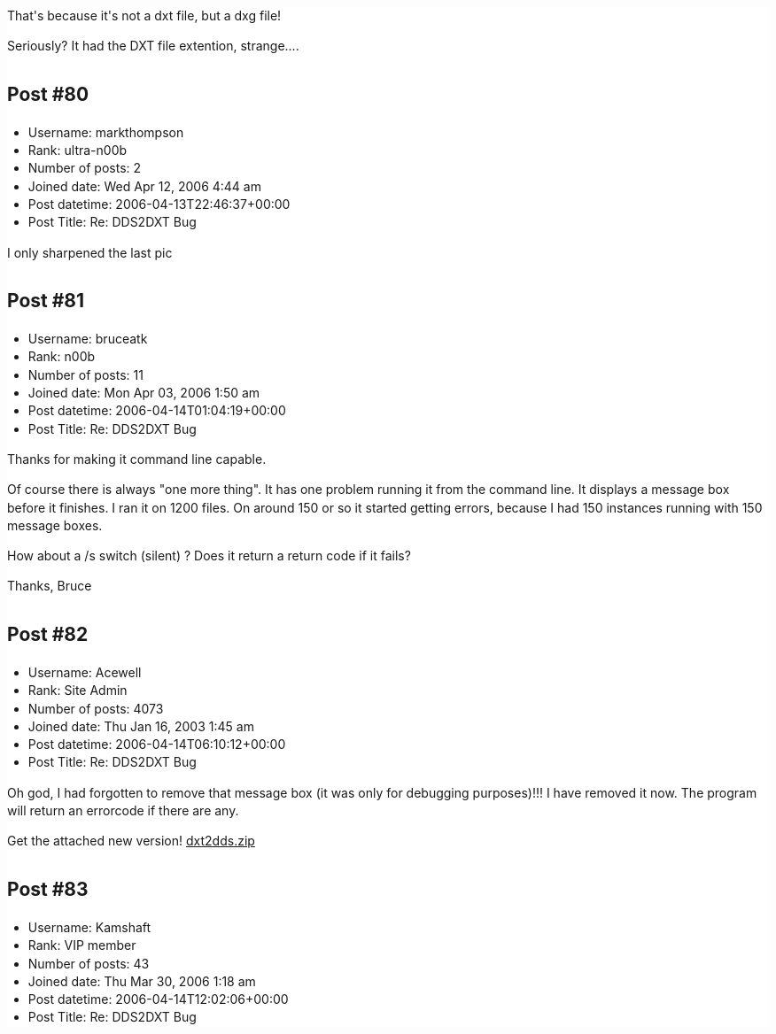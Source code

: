 That's because it's not a dxt file, but a dxg file!

Seriously? It had the DXT file extention, strange....
## Post #80
- Username: markthompson
- Rank: ultra-n00b
- Number of posts: 2
- Joined date: Wed Apr 12, 2006 4:44 am
- Post datetime: 2006-04-13T22:46:37+00:00
- Post Title: Re: DDS2DXT Bug

I only sharpened the last pic
## Post #81
- Username: bruceatk
- Rank: n00b
- Number of posts: 11
- Joined date: Mon Apr 03, 2006 1:50 am
- Post datetime: 2006-04-14T01:04:19+00:00
- Post Title: Re: DDS2DXT Bug

Thanks for making it command line capable.  

Of course there is always "one more thing".  It has one problem running it from the command line.  It displays a message box before it finishes.  I ran it on 1200 files. On around 150 or so it started getting errors, because I had 150 instances running with 150 message boxes.

How about a /s switch (silent) ?  Does it return a return code if it fails?

Thanks,
Bruce
## Post #82
- Username: Acewell
- Rank: Site Admin
- Number of posts: 4073
- Joined date: Thu Jan 16, 2003 1:45 am
- Post datetime: 2006-04-14T06:10:12+00:00
- Post Title: Re: DDS2DXT Bug

Oh god, I had forgotten to remove that message box (it was only for debugging purposes)!!!  I have removed it now. The program will return an errorcode if there are any. 

Get the attached new version!
[dxt2dds.zip](https://xentaxbackup.github.io/file/698_dxt2dds.zip)
## Post #83
- Username: Kamshaft
- Rank: VIP member
- Number of posts: 43
- Joined date: Thu Mar 30, 2006 1:18 am
- Post datetime: 2006-04-14T12:02:06+00:00
- Post Title: Re: DDS2DXT Bug
